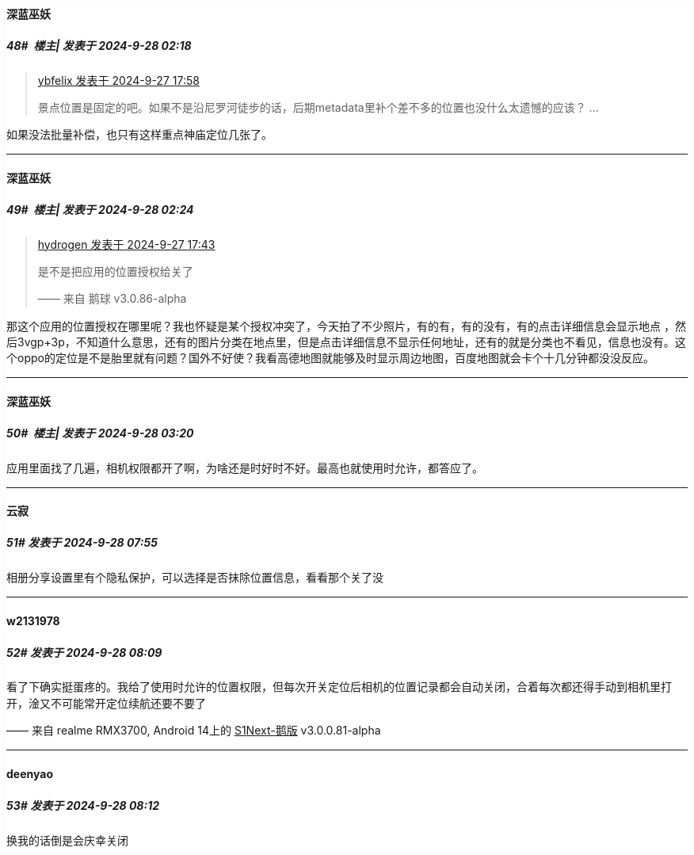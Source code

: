 ####  深蓝巫妖  
##### 48#         楼主| 发表于 2024-9-28 02:18

<blockquote><a href="httphttps://bbs.saraba1st.com/2b/forum.php?mod=redirect&amp;goto=findpost&amp;pid=66324442&amp;ptid=2201146" target="_blank">ybfelix 发表于 2024-9-27 17:58</a>

景点位置是固定的吧。如果不是沿尼罗河徒步的话，后期metadata里补个差不多的位置也没什么太遗憾的应该？ ...</blockquote>
如果没法批量补偿，也只有这样重点神庙定位几张了。


*****

####  深蓝巫妖  
##### 49#         楼主| 发表于 2024-9-28 02:24

<blockquote><a href="httphttps://bbs.saraba1st.com/2b/forum.php?mod=redirect&amp;goto=findpost&amp;pid=66324293&amp;ptid=2201146" target="_blank">hydrogen 发表于 2024-9-27 17:43</a>

是不是把应用的位置授权给关了

—— 来自 鹅球 v3.0.86-alpha</blockquote>
那这个应用的位置授权在哪里呢？我也怀疑是某个授权冲突了，今天拍了不少照片，有的有，有的没有，有的点击详细信息会显示地点 ，然后3vgp+3p，不知道什么意思，还有的图片分类在地点里，但是点击详细信息不显示任何地址，还有的就是分类也不看见，信息也没有。这个oppo的定位是不是胎里就有问题？国外不好使？我看高德地图就能够及时显示周边地图，百度地图就会卡个十几分钟都没没反应。


*****

####  深蓝巫妖  
##### 50#         楼主| 发表于 2024-9-28 03:20

应用里面找了几遍，相机权限都开了啊，为啥还是时好时不好。最高也就使用时允许，都答应了。


*****

####  云寂  
##### 51#       发表于 2024-9-28 07:55

相册分享设置里有个隐私保护，可以选择是否抹除位置信息，看看那个关了没


*****

####  w2131978  
##### 52#       发表于 2024-9-28 08:09

看了下确实挺蛋疼的。我给了使用时允许的位置权限，但每次开关定位后相机的位置记录都会自动关闭，合着每次都还得手动到相机里打开，淦又不可能常开定位续航还要不要了

—— 来自 realme RMX3700, Android 14上的 [S1Next-鹅版](https://github.com/ykrank/S1-Next/releases) v3.0.0.81-alpha

*****

####  deenyao  
##### 53#       发表于 2024-9-28 08:12

换我的话倒是会庆幸关闭
